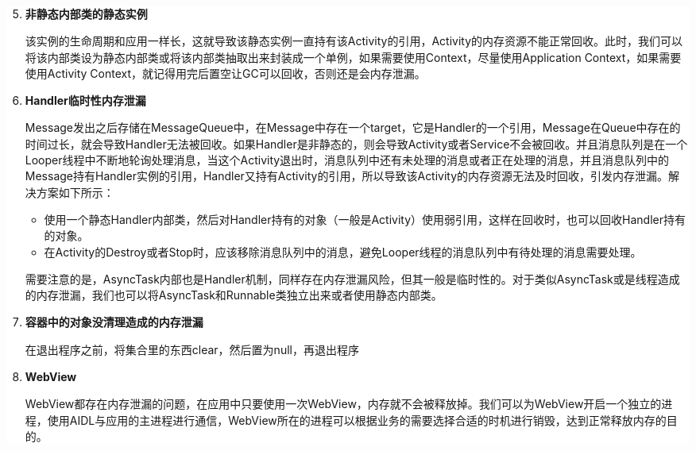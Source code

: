 5. **非静态内部类的静态实例**

   该实例的生命周期和应用一样长，这就导致该静态实例一直持有该Activity的引用，Activity的内存资源不能正常回收。此时，我们可以将该内部类设为静态内部类或将该内部类抽取出来封装成一个单例，如果需要使用Context，尽量使用Application Context，如果需要使用Activity Context，就记得用完后置空让GC可以回收，否则还是会内存泄漏。

6. **Handler临时性内存泄漏**

   Message发出之后存储在MessageQueue中，在Message中存在一个target，它是Handler的一个引用，Message在Queue中存在的时间过长，就会导致Handler无法被回收。如果Handler是非静态的，则会导致Activity或者Service不会被回收。并且消息队列是在一个Looper线程中不断地轮询处理消息，当这个Activity退出时，消息队列中还有未处理的消息或者正在处理的消息，并且消息队列中的Message持有Handler实例的引用，Handler又持有Activity的引用，所以导致该Activity的内存资源无法及时回收，引发内存泄漏。解决方案如下所示：

   * 使用一个静态Handler内部类，然后对Handler持有的对象（一般是Activity）使用弱引用，这样在回收时，也可以回收Handler持有的对象。
   * 在Activity的Destroy或者Stop时，应该移除消息队列中的消息，避免Looper线程的消息队列中有待处理的消息需要处理。

   需要注意的是，AsyncTask内部也是Handler机制，同样存在内存泄漏风险，但其一般是临时性的。对于类似AsyncTask或是线程造成的内存泄漏，我们也可以将AsyncTask和Runnable类独立出来或者使用静态内部类。

7. **容器中的对象没清理造成的内存泄漏**

   在退出程序之前，将集合里的东西clear，然后置为null，再退出程序

8. **WebView**

   WebView都存在内存泄漏的问题，在应用中只要使用一次WebView，内存就不会被释放掉。我们可以为WebView开启一个独立的进程，使用AIDL与应用的主进程进行通信，WebView所在的进程可以根据业务的需要选择合适的时机进行销毁，达到正常释放内存的目的。
